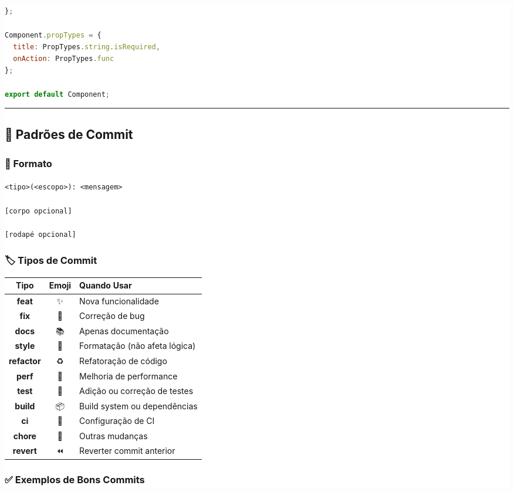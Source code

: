 ```jsx
};

Component.propTypes = {
  title: PropTypes.string.isRequired,
  onAction: PropTypes.func
};

export default Component;
```

---

## 💬 **Padrões de Commit**

### **📐 Formato**

```
<tipo>(<escopo>): <mensagem>

[corpo opcional]

[rodapé opcional]
```

### **🏷️ Tipos de Commit**

<div align="center">

| Tipo | Emoji | Quando Usar |
|:---:|:---:|:---|
| **feat** | ✨ | Nova funcionalidade |
| **fix** | 🐛 | Correção de bug |
| **docs** | 📚 | Apenas documentação |
| **style** | 💎 | Formatação (não afeta lógica) |
| **refactor** | ♻️ | Refatoração de código |
| **perf** | 🚀 | Melhoria de performance |
| **test** | 🧪 | Adição ou correção de testes |
| **build** | 📦 | Build system ou dependências |
| **ci** | 👷 | Configuração de CI |
| **chore** | 🔧 | Outras mudanças |
| **revert** | ⏪ | Reverter commit anterior |

</div>

### **✅ Exemplos de Bons Commits**
